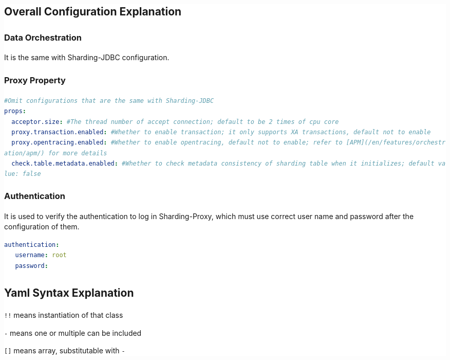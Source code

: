 ## Overall Configuration Explanation

### Data Orchestration

It is the same with Sharding-JDBC configuration.

### Proxy Property

```yaml
#Omit configurations that are the same with Sharding-JDBC
props:
  acceptor.size: #The thread number of accept connection; default to be 2 times of cpu core
  proxy.transaction.enabled: #Whether to enable transaction; it only supports XA transactions, default not to enable
  proxy.opentracing.enabled: #Whether to enable opentracing, default not to enable; refer to [APM](/en/features/orchestration/apm/) for more details
  check.table.metadata.enabled: #Whether to check metadata consistency of sharding table when it initializes; default value: false
```

### Authentication

It is used to verify the authentication to log in Sharding-Proxy, which must use correct user name and password after the configuration of them.

```yaml
authentication:
   username: root
   password:
```

## Yaml Syntax Explanation

`!!` means instantiation of that class

`-` means one or multiple can be included

`[]` means array, substitutable with `-`